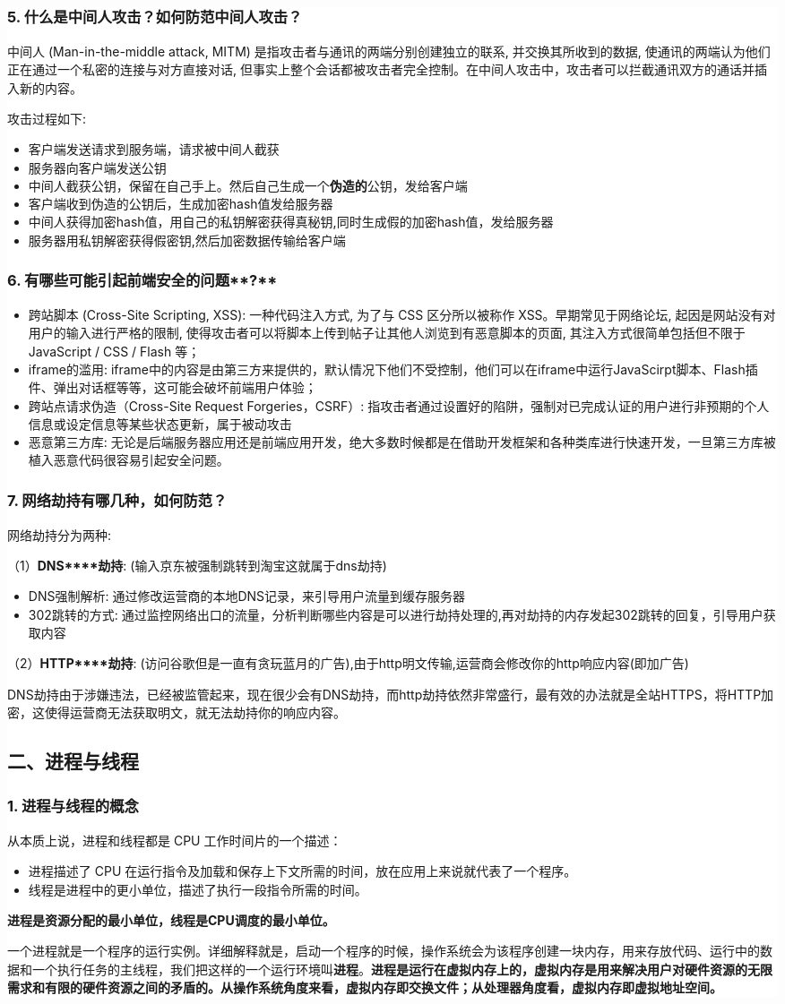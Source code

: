 ### 5. 什么是中间人攻击？如何防范中间人攻击？

中间⼈ (Man-in-the-middle attack, MITM) 是指攻击者与通讯的两端分别创建独⽴的联系, 并交换其所收到的数据, 使通讯的两端认为他们正在通过⼀个私密的连接与对⽅直接对话, 但事实上整个会话都被攻击者完全控制。在中间⼈攻击中，攻击者可以拦截通讯双⽅的通话并插⼊新的内容。



攻击过程如下: 

- 客户端发送请求到服务端，请求被中间⼈截获 
- 服务器向客户端发送公钥 
- 中间⼈截获公钥，保留在⾃⼰⼿上。然后⾃⼰⽣成⼀个**伪造的**公钥，发给客户端 
- 客户端收到伪造的公钥后，⽣成加密hash值发给服务器 
- 中间⼈获得加密hash值，⽤⾃⼰的私钥解密获得真秘钥,同时⽣成假的加密hash值，发给服务器 
- 服务器⽤私钥解密获得假密钥,然后加密数据传输给客户端 

### 6. 有哪些可能引起前端安全的问题**?** 

- 跨站脚本 (Cross-Site Scripting, XSS): ⼀种代码注⼊⽅式, 为了与 CSS 区分所以被称作 XSS。早期常⻅于⽹络论坛, 起因是⽹站没有对⽤户的输⼊进⾏严格的限制, 使得攻击者可以将脚本上传到帖⼦让其他⼈浏览到有恶意脚本的⻚⾯, 其注⼊⽅式很简单包括但不限于 JavaScript / CSS / Flash 等； 
- iframe的滥⽤: iframe中的内容是由第三⽅来提供的，默认情况下他们不受控制，他们可以在iframe中运⾏JavaScirpt脚本、Flash插件、弹出对话框等等，这可能会破坏前端⽤户体验；
- 跨站点请求伪造（Cross-Site Request Forgeries，CSRF）: 指攻击者通过设置好的陷阱，强制对已完成认证的⽤户进⾏⾮预期的个⼈信息或设定信息等某些状态更新，属于被动攻击 
- 恶意第三⽅库: ⽆论是后端服务器应⽤还是前端应⽤开发，绝⼤多数时候都是在借助开发框架和各种类库进⾏快速开发，⼀旦第三⽅库被植⼊恶意代码很容易引起安全问题。

### 7. 网络劫持有哪几种，如何防范？

⽹络劫持分为两种: 

（1）**DNS****劫持**: (输⼊京东被强制跳转到淘宝这就属于dns劫持) 

- DNS强制解析: 通过修改运营商的本地DNS记录，来引导⽤户流量到缓存服务器
- 302跳转的⽅式: 通过监控⽹络出⼝的流量，分析判断哪些内容是可以进⾏劫持处理的,再对劫持的内存发起302跳转的回复，引导⽤户获取内容 

（2）**HTTP****劫持**: (访问⾕歌但是⼀直有贪玩蓝⽉的⼴告),由于http明⽂传输,运营商会修改你的http响应内容(即加⼴告) 



DNS劫持由于涉嫌违法，已经被监管起来，现在很少会有DNS劫持，⽽http劫持依然⾮常盛⾏，最有效的办法就是全站HTTPS，将HTTP加密，这使得运营商⽆法获取明⽂，就⽆法劫持你的响应内容。 

## 二、进程与线程

### 1. 进程与线程的概念

从本质上说，进程和线程都是 CPU 工作时间片的一个描述：

- 进程描述了 CPU 在运行指令及加载和保存上下文所需的时间，放在应用上来说就代表了一个程序。
- 线程是进程中的更小单位，描述了执行一段指令所需的时间。



**进程是资源分配的最小单位，线程是CPU调度的最小单位。**



一个进程就是一个程序的运行实例。详细解释就是，启动一个程序的时候，操作系统会为该程序创建一块内存，用来存放代码、运行中的数据和一个执行任务的主线程，我们把这样的一个运行环境叫**进程**。**进程是运行在虚拟内存上的，虚拟内存是用来解决用户对硬件资源的无限需求和有限的硬件资源之间的矛盾的。从操作系统角度来看，虚拟内存即交换文件；从处理器角度看，虚拟内存即虚拟地址空间。**

